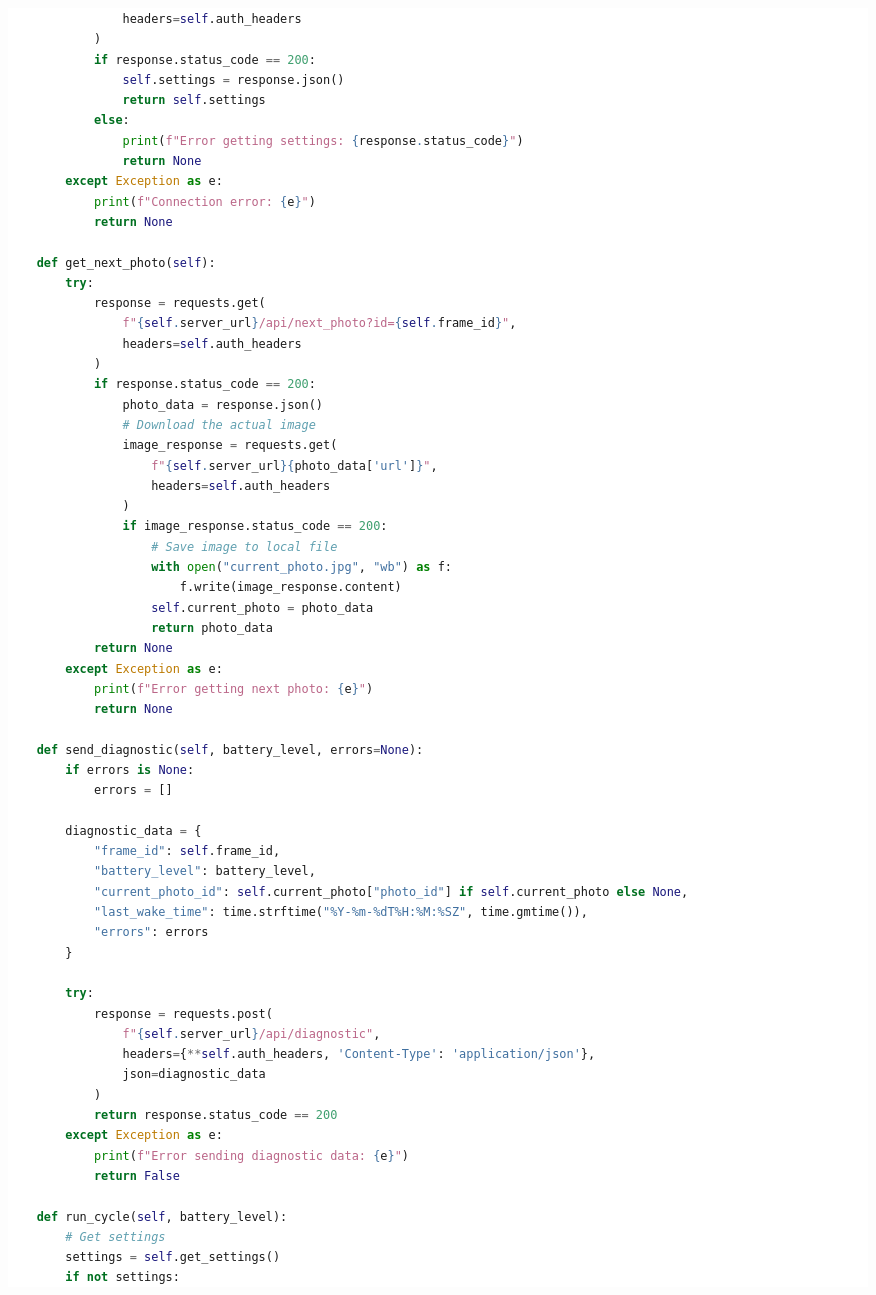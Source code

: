 ```python
                headers=self.auth_headers
            )
            if response.status_code == 200:
                self.settings = response.json()
                return self.settings
            else:
                print(f"Error getting settings: {response.status_code}")
                return None
        except Exception as e:
            print(f"Connection error: {e}")
            return None
    
    def get_next_photo(self):
        try:
            response = requests.get(
                f"{self.server_url}/api/next_photo?id={self.frame_id}",
                headers=self.auth_headers
            )
            if response.status_code == 200:
                photo_data = response.json()
                # Download the actual image
                image_response = requests.get(
                    f"{self.server_url}{photo_data['url']}",
                    headers=self.auth_headers
                )
                if image_response.status_code == 200:
                    # Save image to local file
                    with open("current_photo.jpg", "wb") as f:
                        f.write(image_response.content)
                    self.current_photo = photo_data
                    return photo_data
            return None
        except Exception as e:
            print(f"Error getting next photo: {e}")
            return None
    
    def send_diagnostic(self, battery_level, errors=None):
        if errors is None:
            errors = []
        
        diagnostic_data = {
            "frame_id": self.frame_id,
            "battery_level": battery_level,
            "current_photo_id": self.current_photo["photo_id"] if self.current_photo else None,
            "last_wake_time": time.strftime("%Y-%m-%dT%H:%M:%SZ", time.gmtime()),
            "errors": errors
        }
        
        try:
            response = requests.post(
                f"{self.server_url}/api/diagnostic",
                headers={**self.auth_headers, 'Content-Type': 'application/json'},
                json=diagnostic_data
            )
            return response.status_code == 200
        except Exception as e:
            print(f"Error sending diagnostic data: {e}")
            return False
    
    def run_cycle(self, battery_level):
        # Get settings
        settings = self.get_settings()
        if not settings:
```